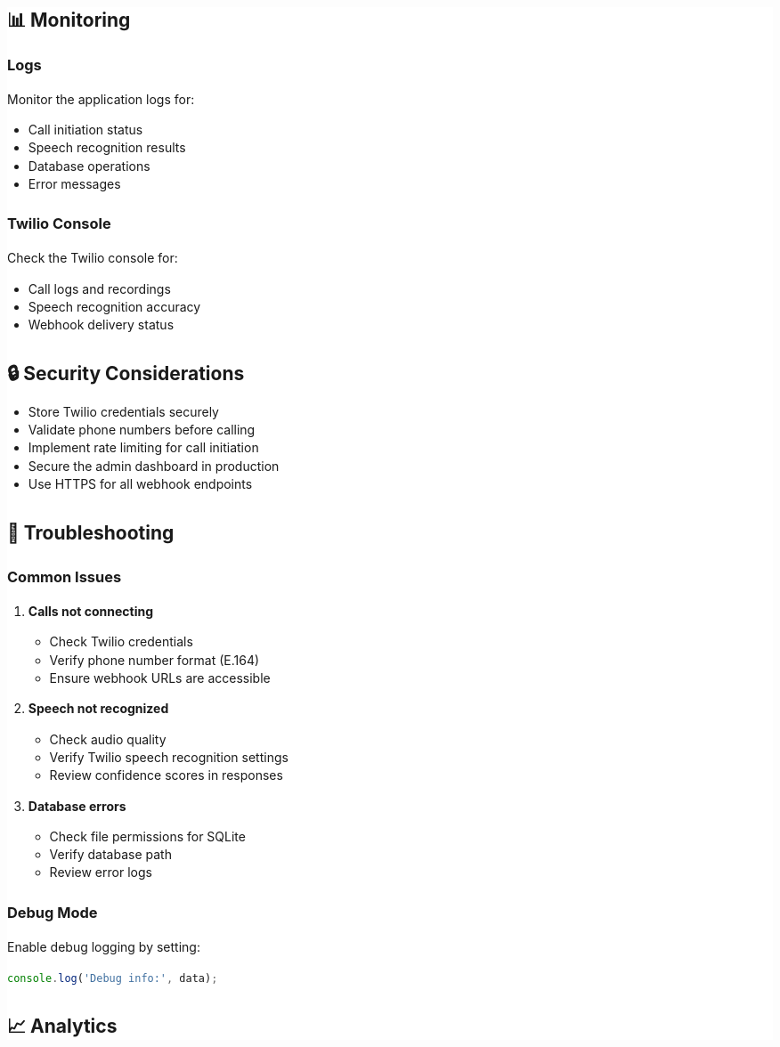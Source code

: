## 📊 Monitoring

### Logs

Monitor the application logs for:
- Call initiation status
- Speech recognition results
- Database operations
- Error messages

### Twilio Console

Check the Twilio console for:
- Call logs and recordings
- Speech recognition accuracy
- Webhook delivery status

## 🔒 Security Considerations

- Store Twilio credentials securely
- Validate phone numbers before calling
- Implement rate limiting for call initiation
- Secure the admin dashboard in production
- Use HTTPS for all webhook endpoints

## 🐛 Troubleshooting

### Common Issues

1. **Calls not connecting**
   - Check Twilio credentials
   - Verify phone number format (E.164)
   - Ensure webhook URLs are accessible

2. **Speech not recognized**
   - Check audio quality
   - Verify Twilio speech recognition settings
   - Review confidence scores in responses

3. **Database errors**
   - Check file permissions for SQLite
   - Verify database path
   - Review error logs

### Debug Mode

Enable debug logging by setting:
```javascript
console.log('Debug info:', data);
```

## 📈 Analytics
